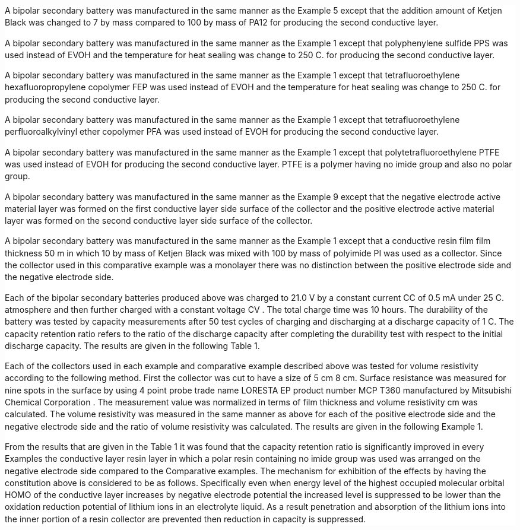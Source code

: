 A bipolar secondary battery was manufactured in the same manner as the Example 5 except that the addition amount of Ketjen Black was changed to 7 by mass compared to 100 by mass of PA12 for producing the second conductive layer.

A bipolar secondary battery was manufactured in the same manner as the Example 1 except that polyphenylene sulfide PPS was used instead of EVOH and the temperature for heat sealing was change to 250 C. for producing the second conductive layer.

A bipolar secondary battery was manufactured in the same manner as the Example 1 except that tetrafluoroethylene hexafluoropropylene copolymer FEP was used instead of EVOH and the temperature for heat sealing was change to 250 C. for producing the second conductive layer.

A bipolar secondary battery was manufactured in the same manner as the Example 1 except that tetrafluoroethylene perfluoroalkylvinyl ether copolymer PFA was used instead of EVOH for producing the second conductive layer.

A bipolar secondary battery was manufactured in the same manner as the Example 1 except that polytetrafluoroethylene PTFE was used instead of EVOH for producing the second conductive layer. PTFE is a polymer having no imide group and also no polar group.

A bipolar secondary battery was manufactured in the same manner as the Example 9 except that the negative electrode active material layer was formed on the first conductive layer side surface of the collector and the positive electrode active material layer was formed on the second conductive layer side surface of the collector.

A bipolar secondary battery was manufactured in the same manner as the Example 1 except that a conductive resin film film thickness 50 m in which 10 by mass of Ketjen Black was mixed with 100 by mass of polyimide PI was used as a collector. Since the collector used in this comparative example was a monolayer there was no distinction between the positive electrode side and the negative electrode side.

Each of the bipolar secondary batteries produced above was charged to 21.0 V by a constant current CC of 0.5 mA under 25 C. atmosphere and then further charged with a constant voltage CV . The total charge time was 10 hours. The durability of the battery was tested by capacity measurements after 50 test cycles of charging and discharging at a discharge capacity of 1 C. The capacity retention ratio refers to the ratio of the discharge capacity after completing the durability test with respect to the initial discharge capacity. The results are given in the following Table 1.

Each of the collectors used in each example and comparative example described above was tested for volume resistivity according to the following method. First the collector was cut to have a size of 5 cm 8 cm. Surface resistance was measured for nine spots in the surface by using 4 point probe trade name LORESTA EP product number MCP T360 manufactured by Mitsubishi Chemical Corporation . The measurement value was normalized in terms of film thickness and volume resistivity cm was calculated. The volume resistivity was measured in the same manner as above for each of the positive electrode side and the negative electrode side and the ratio of volume resistivity was calculated. The results are given in the following Example 1.

From the results that are given in the Table 1 it was found that the capacity retention ratio is significantly improved in every Examples the conductive layer resin layer in which a polar resin containing no imide group was used was arranged on the negative electrode side compared to the Comparative examples. The mechanism for exhibition of the effects by having the constitution above is considered to be as follows. Specifically even when energy level of the highest occupied molecular orbital HOMO of the conductive layer increases by negative electrode potential the increased level is suppressed to be lower than the oxidation reduction potential of lithium ions in an electrolyte liquid. As a result penetration and absorption of the lithium ions into the inner portion of a resin collector are prevented then reduction in capacity is suppressed.
